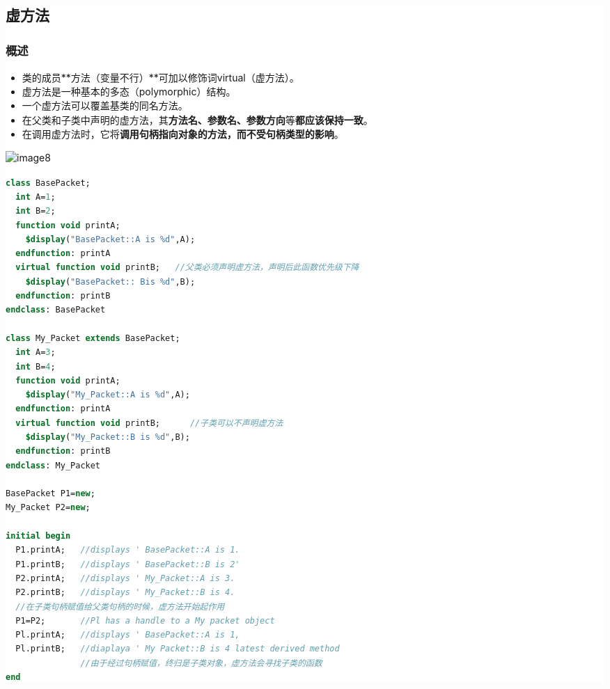 ## 虚方法

### 概述
-   类的成员**方法（变量不行）**可加以修饰词virtual（虚方法）。
-   虚方法是一种基本的多态（polymorphic）结构。
-   一个虚方法可以覆盖基类的同名方法。
-   在父类和子类中声明的虚方法，其**方法名、参数名、参数方向**等**都应该保持一致**。
-   在调用虚方法时，它将**调用句柄指向对象的方法，而不受句柄类型的影响**。

![image8](image8-6.png)

```systemverilog
class BasePacket; 
  int A=1; 
  int B=2; 
  function void printA; 
    $display("BasePacket::A is %d",A); 
  endfunction: printA 
  virtual function void printB;   //父类必须声明虚方法，声明后此函数优先级下降
    $display("BasePacket:: Bis %d",B); 
  endfunction: printB 
endclass: BasePacket 

class My_Packet extends BasePacket; 
  int A=3; 
  int B=4; 
  function void printA;
    $display("My_Packet::A is %d",A); 
  endfunction: printA 
  virtual function void printB;      //子类可以不声明虚方法
    $display("My_Packet::B is %d",B); 
  endfunction: printB
endclass: My_Packet

BasePacket P1=new; 
My_Packet P2=new; 

initial begin 
  P1.printA;   //displays ' BasePacket::A is 1. 
  P1.printB;   //displays ' BasePacket::B is 2'
  P2.printA;   //displays ' My_Packet::A is 3.
  P2.printB;   //displays ' My_Packet::B is 4. 
  //在子类句柄赋值给父类句柄的时候，虚方法开始起作用
  P1=P2;       //Pl has a handle to a My packet object 
  Pl.printA;   //displays ' BasePacket::A is 1,
  Pl.printB;   //diaplaya ' My Packet::B is 4 latest derived method
               //由于经过句柄赋值，终归是子类对象，虚方法会寻找子类的函数
end 

```

